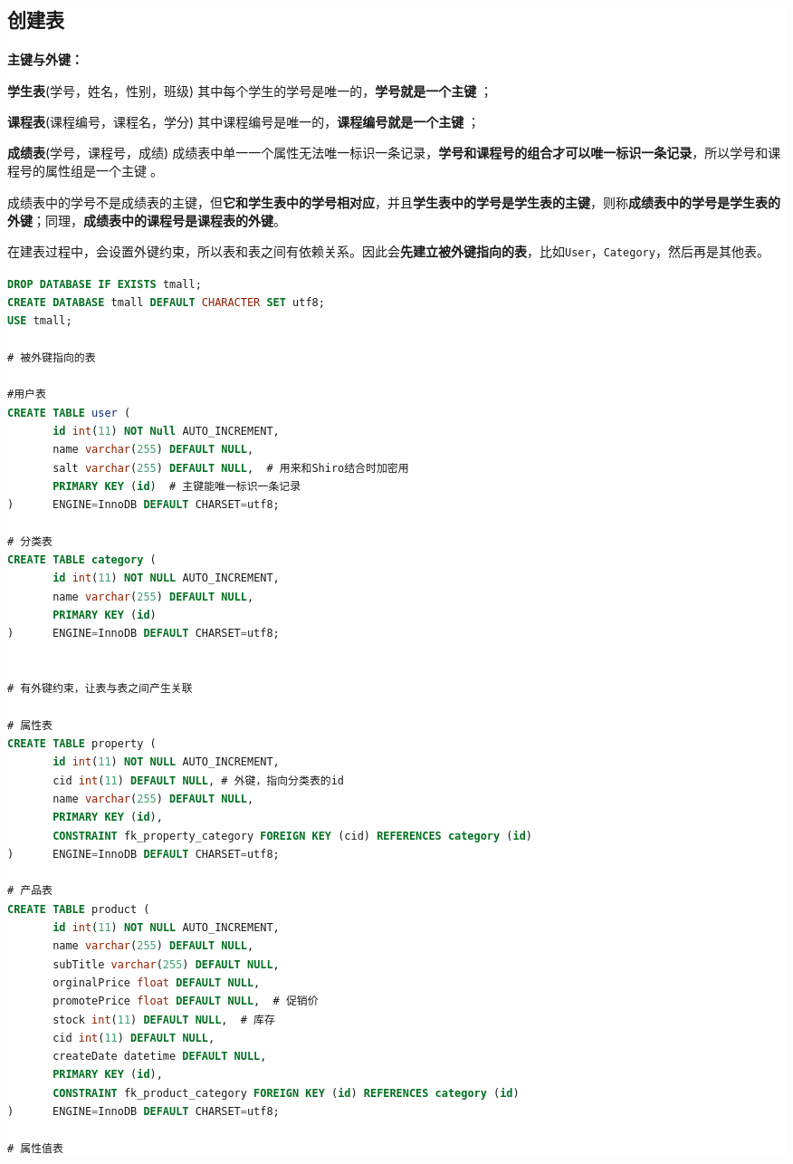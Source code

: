 ## 创建表

**主键与外键：**

**学生表**(学号，姓名，性别，班级) 
其中每个学生的学号是唯一的，**学号就是一个主键** ；

**课程表**(课程编号，课程名，学分) 
其中课程编号是唯一的，**课程编号就是一个主键** ；

**成绩表**(学号，课程号，成绩) 
成绩表中单一一个属性无法唯一标识一条记录，**学号和课程号的组合才可以唯一标识一条记录**，所以学号和课程号的属性组是一个主键 。
  
成绩表中的学号不是成绩表的主键，但**它和学生表中的学号相对应**，并且**学生表中的学号是学生表的主键**，则称**成绩表中的学号是学生表的外键**；同理，**成绩表中的课程号是课程表的外键**。

在建表过程中，会设置外键约束，所以表和表之间有依赖关系。因此会**先建立被外键指向的表**，比如`User`，`Category`，然后再是其他表。

```SQL
DROP DATABASE IF EXISTS tmall;
CREATE DATABASE tmall DEFAULT CHARACTER SET utf8;
USE tmall;

# 被外键指向的表

#用户表
CREATE TABLE user (
       id int(11) NOT Null AUTO_INCREMENT,
       name varchar(255) DEFAULT NULL,
       salt varchar(255) DEFAULT NULL,  # 用来和Shiro结合时加密用
       PRIMARY KEY (id)  # 主键能唯一标识一条记录
)      ENGINE=InnoDB DEFAULT CHARSET=utf8;

# 分类表
CREATE TABLE category (
       id int(11) NOT NULL AUTO_INCREMENT,
       name varchar(255) DEFAULT NULL,
       PRIMARY KEY (id)
)      ENGINE=InnoDB DEFAULT CHARSET=utf8;


# 有外键约束，让表与表之间产生关联

# 属性表
CREATE TABLE property (
       id int(11) NOT NULL AUTO_INCREMENT,
       cid int(11) DEFAULT NULL, # 外键，指向分类表的id
       name varchar(255) DEFAULT NULL,
       PRIMARY KEY (id),
       CONSTRAINT fk_property_category FOREIGN KEY (cid) REFERENCES category (id)
)      ENGINE=InnoDB DEFAULT CHARSET=utf8;

# 产品表
CREATE TABLE product (
       id int(11) NOT NULL AUTO_INCREMENT,
       name varchar(255) DEFAULT NULL,
       subTitle varchar(255) DEFAULT NULL,
       orginalPrice float DEFAULT NULL,
       promotePrice float DEFAULT NULL,  # 促销价
       stock int(11) DEFAULT NULL,  # 库存
       cid int(11) DEFAULT NULL,
       createDate datetime DEFAULT NULL,
       PRIMARY KEY (id),
       CONSTRAINT fk_product_category FOREIGN KEY (id) REFERENCES category (id)
)      ENGINE=InnoDB DEFAULT CHARSET=utf8;

# 属性值表
```